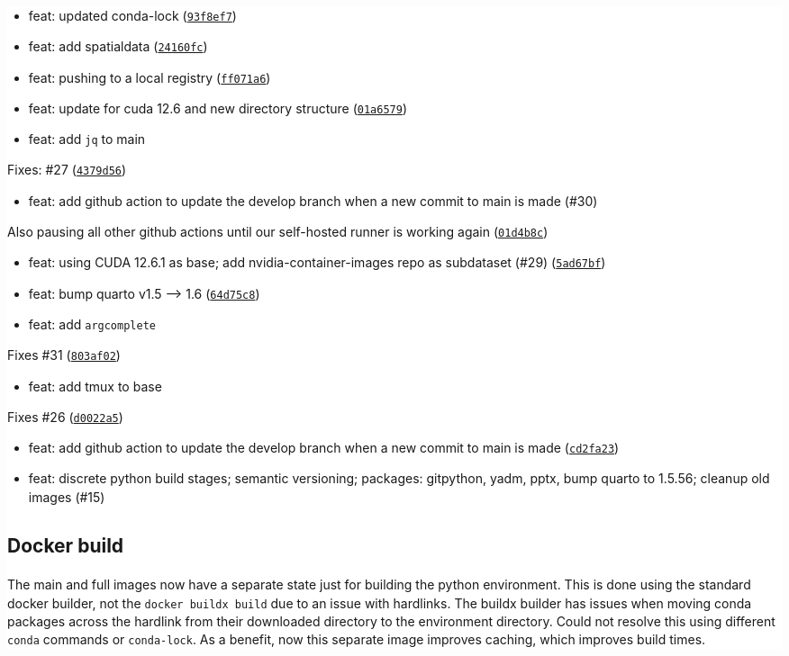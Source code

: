 * feat: updated conda-lock ([`93f8ef7`](https://github.com/pranavmishra90/facsimilab-platform/commit/93f8ef70da703883193b437b928a8ea59036c590))

* feat: add spatialdata ([`24160fc`](https://github.com/pranavmishra90/facsimilab-platform/commit/24160fce462be9c415c292155eb1a1cb0ab29aa4))

* feat: pushing to a local registry ([`ff071a6`](https://github.com/pranavmishra90/facsimilab-platform/commit/ff071a6e196f82af65684914bca4409cd5b86a6d))

* feat: update for cuda 12.6 and new directory structure ([`01a6579`](https://github.com/pranavmishra90/facsimilab-platform/commit/01a6579d3030eb75685def6f868cdb586760c2c4))

* feat: add `jq` to main

Fixes: #27 ([`4379d56`](https://github.com/pranavmishra90/facsimilab-platform/commit/4379d56ea3a166e90bf8a79f499cd77ee92b14ca))

* feat: add github action to update the develop branch when a new commit to main is made (#30)

Also pausing all other github actions until our self-hosted runner is
working again ([`01d4b8c`](https://github.com/pranavmishra90/facsimilab-platform/commit/01d4b8c15f996b757fb306e5d2ed2d4c56cc4cc1))

* feat: using CUDA 12.6.1 as base; add nvidia-container-images repo as subdataset (#29) ([`5ad67bf`](https://github.com/pranavmishra90/facsimilab-platform/commit/5ad67bf4d7eef52241f11a28e19793afe6b5ad79))

* feat: bump quarto v1.5 --> 1.6 ([`64d75c8`](https://github.com/pranavmishra90/facsimilab-platform/commit/64d75c8f01dba5f627eb2a5969ea364c88125b68))

* feat: add `argcomplete`

Fixes #31 ([`803af02`](https://github.com/pranavmishra90/facsimilab-platform/commit/803af02ebfe63d1cbe5fbd1e8b0e5c91cea40577))

* feat: add tmux to base

Fixes #26 ([`d0022a5`](https://github.com/pranavmishra90/facsimilab-platform/commit/d0022a5084ba0e803409e80f4efa32f83d3d04bc))

* feat: add github action to update the develop branch when a new commit to main is made ([`cd2fa23`](https://github.com/pranavmishra90/facsimilab-platform/commit/cd2fa230f7cfebca77bd928338adfca8ad582710))

* feat: discrete python build stages; semantic versioning; packages: gitpython, yadm, pptx, bump quarto to 1.5.56; cleanup old images (#15)

## Docker build

The main and full images now have a separate state just for building the
python environment. This is done using the standard docker builder, not
the `docker buildx build` due to an issue with hardlinks. The buildx
builder has issues when moving conda packages across the hardlink from
their downloaded directory to the environment directory. Could not
resolve this using different `conda` commands or `conda-lock`. As a
benefit, now this separate image improves caching, which improves build
times.
